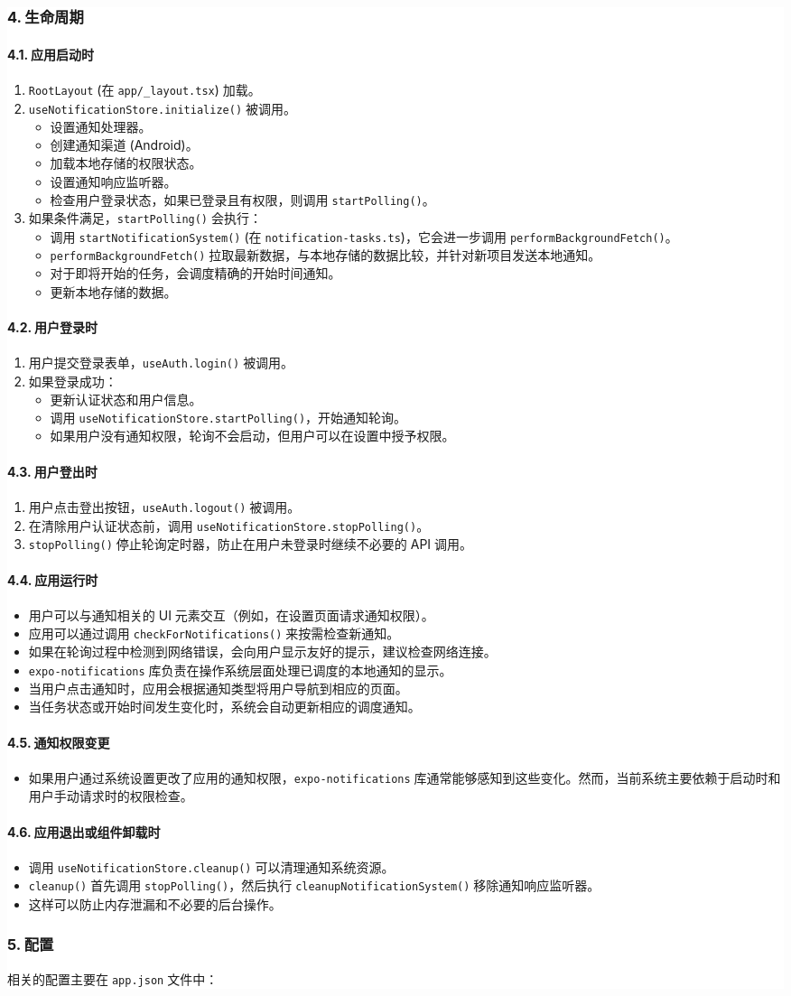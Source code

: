 ### 4. 生命周期

#### 4.1. 应用启动时

1.  `RootLayout` (在 `app/_layout.tsx`) 加载。
2.  `useNotificationStore.initialize()` 被调用。
    - 设置通知处理器。
    - 创建通知渠道 (Android)。
    - 加载本地存储的权限状态。
    - 设置通知响应监听器。
    - 检查用户登录状态，如果已登录且有权限，则调用 `startPolling()`。
3.  如果条件满足，`startPolling()` 会执行：
    - 调用 `startNotificationSystem()` (在 `notification-tasks.ts`)，它会进一步调用 `performBackgroundFetch()`。
    - `performBackgroundFetch()` 拉取最新数据，与本地存储的数据比较，并针对新项目发送本地通知。
    - 对于即将开始的任务，会调度精确的开始时间通知。
    - 更新本地存储的数据。

#### 4.2. 用户登录时

1.  用户提交登录表单，`useAuth.login()` 被调用。
2.  如果登录成功：
    - 更新认证状态和用户信息。
    - 调用 `useNotificationStore.startPolling()`，开始通知轮询。
    - 如果用户没有通知权限，轮询不会启动，但用户可以在设置中授予权限。

#### 4.3. 用户登出时

1.  用户点击登出按钮，`useAuth.logout()` 被调用。
2.  在清除用户认证状态前，调用 `useNotificationStore.stopPolling()`。
3.  `stopPolling()` 停止轮询定时器，防止在用户未登录时继续不必要的 API 调用。

#### 4.4. 应用运行时

- 用户可以与通知相关的 UI 元素交互（例如，在设置页面请求通知权限）。
- 应用可以通过调用 `checkForNotifications()` 来按需检查新通知。
- 如果在轮询过程中检测到网络错误，会向用户显示友好的提示，建议检查网络连接。
- `expo-notifications` 库负责在操作系统层面处理已调度的本地通知的显示。
- 当用户点击通知时，应用会根据通知类型将用户导航到相应的页面。
- 当任务状态或开始时间发生变化时，系统会自动更新相应的调度通知。

#### 4.5. 通知权限变更

- 如果用户通过系统设置更改了应用的通知权限，`expo-notifications` 库通常能够感知到这些变化。然而，当前系统主要依赖于启动时和用户手动请求时的权限检查。

#### 4.6. 应用退出或组件卸载时

- 调用 `useNotificationStore.cleanup()` 可以清理通知系统资源。
- `cleanup()` 首先调用 `stopPolling()`，然后执行 `cleanupNotificationSystem()` 移除通知响应监听器。
- 这样可以防止内存泄漏和不必要的后台操作。

### 5. 配置

相关的配置主要在 `app.json` 文件中：
